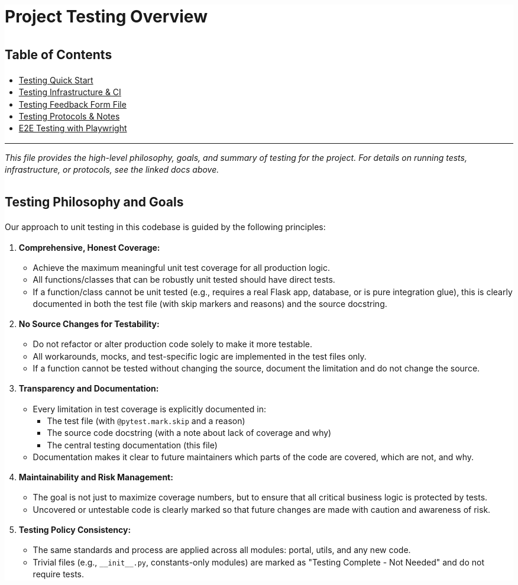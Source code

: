 # Project Testing Overview

## Table of Contents

- [Testing Quick Start](./testing_quick_start.md)
- [Testing Infrastructure & CI](./testing_infrastructure.md)
- [Testing Feedback Form File](./testing_feedback_form_file.md)
- [Testing Protocols & Notes](./testing_protocols_and_notes.md)
- [E2E Testing with Playwright](../tests/e2e/README.md)

---

*This file provides the high-level philosophy, goals, and summary of testing for the project. For details on running
tests, infrastructure, or protocols, see the linked docs above.*

## Testing Philosophy and Goals

Our approach to unit testing in this codebase is guided by the following principles:

1. **Comprehensive, Honest Coverage:**
    - Achieve the maximum meaningful unit test coverage for all production logic.
    - All functions/classes that can be robustly unit tested should have direct tests.
    - If a function/class cannot be unit tested (e.g., requires a real Flask app, database, or is pure integration
      glue), this is clearly documented in both the test file (with skip markers and reasons) and the source docstring.

2. **No Source Changes for Testability:**
    - Do not refactor or alter production code solely to make it more testable.
    - All workarounds, mocks, and test-specific logic are implemented in the test files only.
    - If a function cannot be tested without changing the source, document the limitation and do not change the source.

3. **Transparency and Documentation:**
    - Every limitation in test coverage is explicitly documented in:
        - The test file (with `@pytest.mark.skip` and a reason)
        - The source code docstring (with a note about lack of coverage and why)
        - The central testing documentation (this file)
    - Documentation makes it clear to future maintainers which parts of the code are covered, which are not, and why.

4. **Maintainability and Risk Management:**
    - The goal is not just to maximize coverage numbers, but to ensure that all critical business logic is protected by
      tests.
    - Uncovered or untestable code is clearly marked so that future changes are made with caution and awareness of risk.

5. **Testing Policy Consistency:**
    - The same standards and process are applied across all modules: portal, utils, and any new code.
    - Trivial files (e.g., `__init__.py`, constants-only modules) are marked as "Testing Complete - Not Needed" and do
      not require tests.
